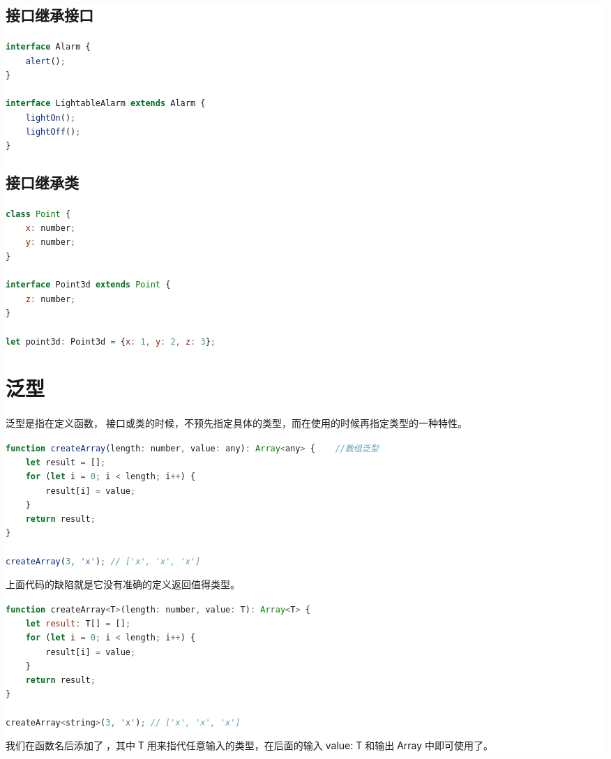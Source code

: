 ## 接口继承接口

```js
interface Alarm {
    alert();
}

interface LightableAlarm extends Alarm {
    lightOn();
    lightOff();
}
```

## 接口继承类

```js
class Point {
    x: number;
    y: number;
}

interface Point3d extends Point {
    z: number;
}

let point3d: Point3d = {x: 1, y: 2, z: 3};
```

# 泛型

泛型是指在定义函数， 接口或类的时候，不预先指定具体的类型，而在使用的时候再指定类型的一种特性。

```js
function createArray(length: number, value: any): Array<any> {    //数组泛型
    let result = [];
    for (let i = 0; i < length; i++) {
        result[i] = value;
    }
    return result;
}

createArray(3, 'x'); // ['x', 'x', 'x']
```

上面代码的缺陷就是它没有准确的定义返回值得类型。

```js
function createArray<T>(length: number, value: T): Array<T> {
    let result: T[] = [];
    for (let i = 0; i < length; i++) {
        result[i] = value;
    }
    return result;
}

createArray<string>(3, 'x'); // ['x', 'x', 'x']
```
我们在函数名后添加了 <T>，其中 T 用来指代任意输入的类型，在后面的输入 value: T 和输出 Array<T> 中即可使用了。


